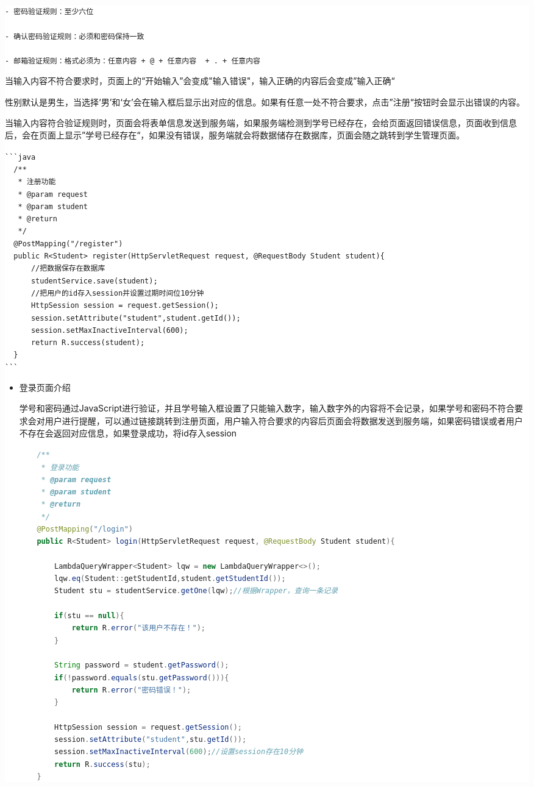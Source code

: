    - 密码验证规则：至少六位

    - 确认密码验证规则：必须和密码保持一致

    - 邮箱验证规则：格式必须为：任意内容 + @ + 任意内容  + . + 任意内容

  ​        当输入内容不符合要求时，页面上的“开始输入”会变成"输入错误"，输入正确的内容后会变成”输入正确“

  性别默认是男生，当选择‘男’和‘女’会在输入框后显示出对应的信息。如果有任意一处不符合要求，点击”注册“按钮时会显示出错误的内容。

  ​        当输入内容符合验证规则时，页面会将表单信息发送到服务端，如果服务端检测到学号已经存在，会给页面返回错误信息，页面收到信息后，会在页面上显示”学号已经存在“，如果没有错误，服务端就会将数据储存在数据库，页面会随之跳转到学生管理页面。

    ```java
      /**
       * 注册功能
       * @param request
       * @param student
       * @return
       */
      @PostMapping("/register")
      public R<Student> register(HttpServletRequest request, @RequestBody Student student){
          //把数据保存在数据库
          studentService.save(student);
          //把用户的id存入session并设置过期时间位10分钟
          HttpSession session = request.getSession();
          session.setAttribute("student",student.getId());
          session.setMaxInactiveInterval(600);
          return R.success(student);
      }
    ```

- 登录页面介绍

  学号和密码通过JavaScript进行验证，并且学号输入框设置了只能输入数字，输入数字外的内容将不会记录，如果学号和密码不符合要求会对用户进行提醒，可以通过链接跳转到注册页面，用户输入符合要求的内容后页面会将数据发送到服务端，如果密码错误或者用户不存在会返回对应信息，如果登录成功，将id存入session

  ```java
      /**
       * 登录功能
       * @param request
       * @param student
       * @return
       */
      @PostMapping("/login")
      public R<Student> login(HttpServletRequest request, @RequestBody Student student){
  
          LambdaQueryWrapper<Student> lqw = new LambdaQueryWrapper<>();
          lqw.eq(Student::getStudentId,student.getStudentId());
          Student stu = studentService.getOne(lqw);//根据Wrapper，查询一条记录
  
          if(stu == null){
              return R.error("该用户不存在！");
          }
  
          String password = student.getPassword();
          if(!password.equals(stu.getPassword())){
              return R.error("密码错误！");
          }
  
          HttpSession session = request.getSession();
          session.setAttribute("student",stu.getId());
          session.setMaxInactiveInterval(600);//设置session存在10分钟
          return R.success(stu);
      }
  ```
